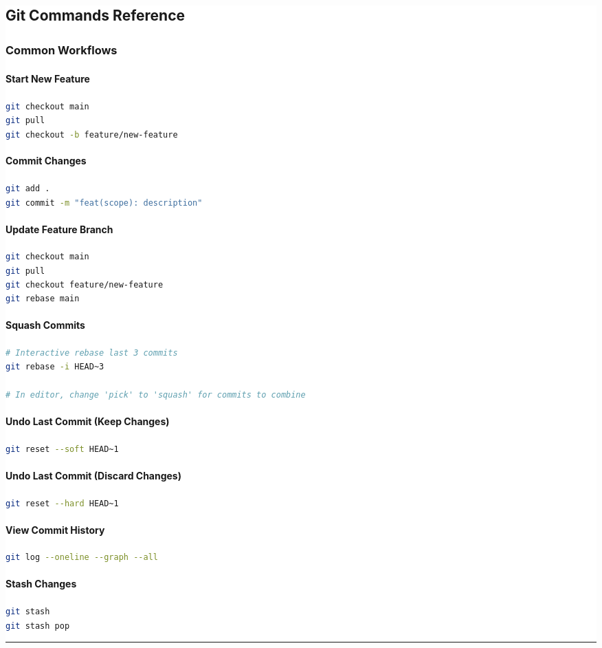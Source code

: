 
## Git Commands Reference

### Common Workflows

#### Start New Feature
```bash
git checkout main
git pull
git checkout -b feature/new-feature
```

#### Commit Changes
```bash
git add .
git commit -m "feat(scope): description"
```

#### Update Feature Branch
```bash
git checkout main
git pull
git checkout feature/new-feature
git rebase main
```

#### Squash Commits
```bash
# Interactive rebase last 3 commits
git rebase -i HEAD~3

# In editor, change 'pick' to 'squash' for commits to combine
```

#### Undo Last Commit (Keep Changes)
```bash
git reset --soft HEAD~1
```

#### Undo Last Commit (Discard Changes)
```bash
git reset --hard HEAD~1
```

#### View Commit History
```bash
git log --oneline --graph --all
```

#### Stash Changes
```bash
git stash
git stash pop
```

---